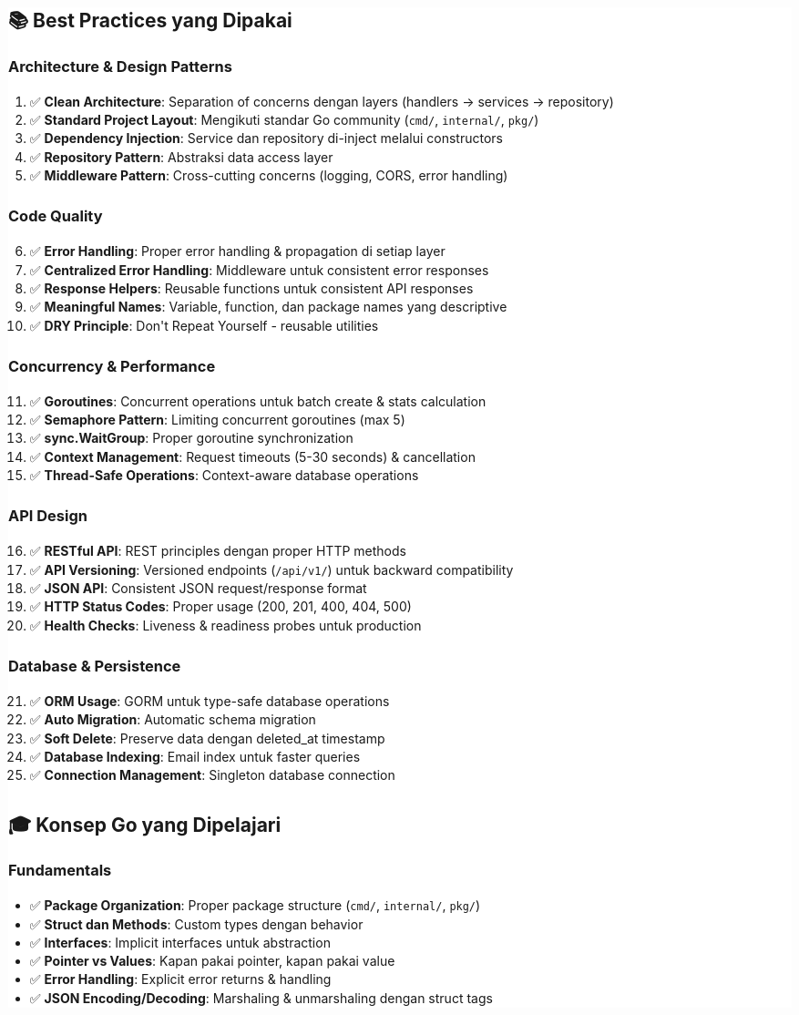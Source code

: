 ## 📚 Best Practices yang Dipakai

### Architecture & Design Patterns
1. ✅ **Clean Architecture**: Separation of concerns dengan layers (handlers → services → repository)
2. ✅ **Standard Project Layout**: Mengikuti standar Go community (`cmd/`, `internal/`, `pkg/`)
3. ✅ **Dependency Injection**: Service dan repository di-inject melalui constructors
4. ✅ **Repository Pattern**: Abstraksi data access layer
5. ✅ **Middleware Pattern**: Cross-cutting concerns (logging, CORS, error handling)

### Code Quality
6. ✅ **Error Handling**: Proper error handling & propagation di setiap layer
7. ✅ **Centralized Error Handling**: Middleware untuk consistent error responses
8. ✅ **Response Helpers**: Reusable functions untuk consistent API responses
9. ✅ **Meaningful Names**: Variable, function, dan package names yang descriptive
10. ✅ **DRY Principle**: Don't Repeat Yourself - reusable utilities

### Concurrency & Performance
11. ✅ **Goroutines**: Concurrent operations untuk batch create & stats calculation
12. ✅ **Semaphore Pattern**: Limiting concurrent goroutines (max 5)
13. ✅ **sync.WaitGroup**: Proper goroutine synchronization
14. ✅ **Context Management**: Request timeouts (5-30 seconds) & cancellation
15. ✅ **Thread-Safe Operations**: Context-aware database operations

### API Design
16. ✅ **RESTful API**: REST principles dengan proper HTTP methods
17. ✅ **API Versioning**: Versioned endpoints (`/api/v1/`) untuk backward compatibility
18. ✅ **JSON API**: Consistent JSON request/response format
19. ✅ **HTTP Status Codes**: Proper usage (200, 201, 400, 404, 500)
20. ✅ **Health Checks**: Liveness & readiness probes untuk production

### Database & Persistence
21. ✅ **ORM Usage**: GORM untuk type-safe database operations
22. ✅ **Auto Migration**: Automatic schema migration
23. ✅ **Soft Delete**: Preserve data dengan deleted_at timestamp
24. ✅ **Database Indexing**: Email index untuk faster queries
25. ✅ **Connection Management**: Singleton database connection

## 🎓 Konsep Go yang Dipelajari

### Fundamentals
- ✅ **Package Organization**: Proper package structure (`cmd/`, `internal/`, `pkg/`)
- ✅ **Struct dan Methods**: Custom types dengan behavior
- ✅ **Interfaces**: Implicit interfaces untuk abstraction
- ✅ **Pointer vs Values**: Kapan pakai pointer, kapan pakai value
- ✅ **Error Handling**: Explicit error returns & handling
- ✅ **JSON Encoding/Decoding**: Marshaling & unmarshaling dengan struct tags
